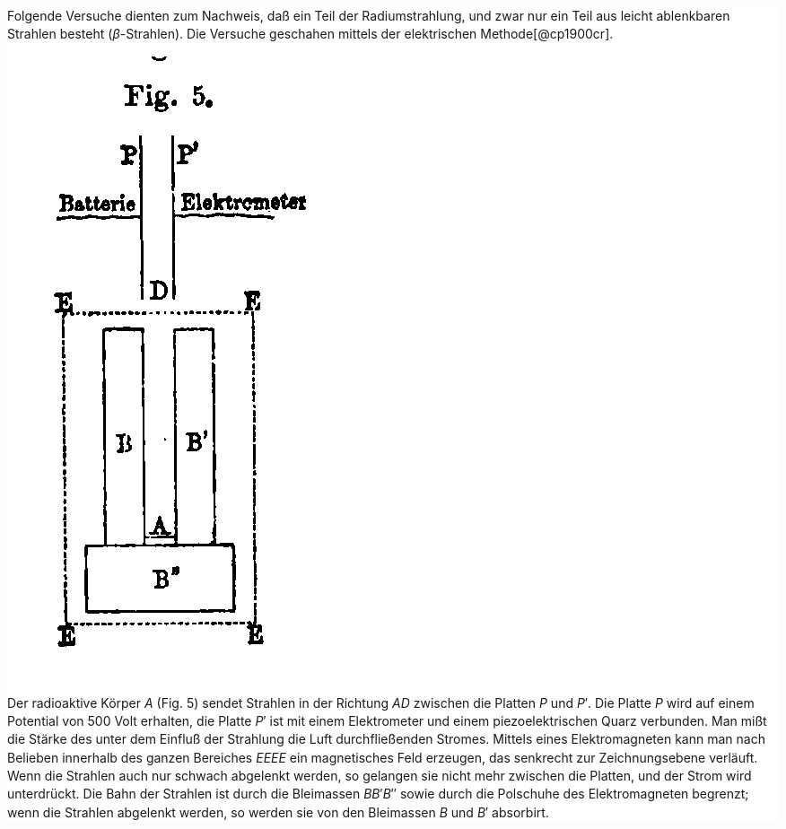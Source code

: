 Folgende Versuche dienten zum Nachweis, daß ein Teil der
Radiumstrahlung, und zwar nur ein Teil aus leicht ablenkbaren
Strahlen besteht ($\beta$-Strahlen). Die Versuche geschahen mittels
der elektrischen Methode[@cp1900cr].

![Fig. 5](../images/fig05.png)

Der radioaktive Körper $A$ (Fig.&nbsp;5) sendet Strahlen in der
Richtung $AD$ zwischen die Platten $P$ und&nbsp;$P'$. Die Platte $P$ wird
auf einem Potential von 500 Volt erhalten,
die Platte $P'$ ist mit einem Elektrometer und
einem piezoelektrischen Quarz verbunden.
Man mißt die Stärke des unter dem Einfluß
der Strahlung die Luft durchfließenden
Stromes. Mittels eines Elektromagneten kann
man nach Belieben innerhalb des ganzen
Bereiches $EEEE$ ein magnetisches Feld erzeugen,
das senkrecht zur Zeichnungsebene
verläuft. Wenn die Strahlen auch nur schwach
abgelenkt werden, so gelangen sie nicht
mehr zwischen die Platten, und der Strom
wird unterdrückt. Die Bahn der Strahlen
ist durch die Bleimassen $BB'B''$ sowie durch
die Polschuhe des Elektromagneten begrenzt;
wenn die Strahlen abgelenkt werden, so werden sie von den
Bleimassen $B$ und $B'$ absorbirt.


[^1]: Man erreicht dieses Resultat leicht, indem man das Gewicht
[^2]:  Ich bin den genannten Forschern, denen ich die bei meinen
[^3]:  Neuere Versuche (siehe litterarische Ergänzungen) haben ergeben,
[^4]:  Mehrere Mineralproben sind mir aus der Museumssammlung